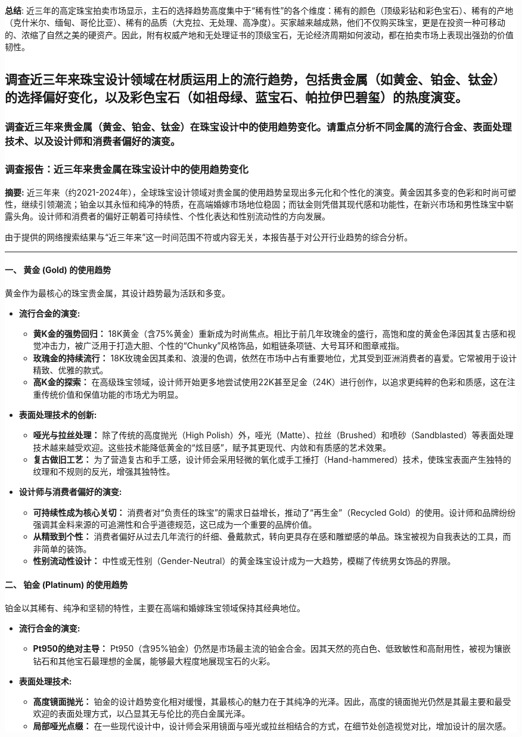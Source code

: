 **总结**:
近三年的高定珠宝拍卖市场显示，主石的选择趋势高度集中于“稀有性”的各个维度：稀有的颜色（顶级彩钻和彩色宝石）、稀有的产地（克什米尔、缅甸、哥伦比亚）、稀有的品质（大克拉、无处理、高净度）。买家越来越成熟，他们不仅购买珠宝，更是在投资一种可移动的、浓缩了自然之美的硬资产。因此，附有权威产地和无处理证书的顶级宝石，无论经济周期如何波动，都在拍卖市场上表现出强劲的价值韧性。

## 调查近三年来珠宝设计领域在材质运用上的流行趋势，包括贵金属（如黄金、铂金、钛金）的选择偏好变化，以及彩色宝石（如祖母绿、蓝宝石、帕拉伊巴碧玺）的热度演变。



 
 ### 调查近三年来贵金属（黄金、铂金、钛金）在珠宝设计中的使用趋势变化。请重点分析不同金属的流行合金、表面处理技术、以及设计师和消费者偏好的演变。

### 调查报告：近三年来贵金属在珠宝设计中的使用趋势变化

**摘要:**
近三年来（约2021-2024年），全球珠宝设计领域对贵金属的使用趋势呈现出多元化和个性化的演变。黄金因其多变的色彩和时尚可塑性，继续引领潮流；铂金以其永恒和纯净的特质，在高端婚嫁市场地位稳固；而钛金则凭借其现代感和功能性，在新兴市场和男性珠宝中崭露头角。设计师和消费者的偏好正朝着可持续性、个性化表达和性别流动性的方向发展。

由于提供的网络搜索结果与“近三年来”这一时间范围不符或内容无关，本报告基于对公开行业趋势的综合分析。

---

#### **一、 黄金 (Gold) 的使用趋势**

黄金作为最核心的珠宝贵金属，其设计趋势最为活跃和多变。

*   **流行合金的演变:**
    *   **黄K金的强势回归：** 18K黄金（含75%黄金）重新成为时尚焦点。相比于前几年玫瑰金的盛行，高饱和度的黄金色泽因其复古感和视觉冲击力，被广泛用于打造大胆、个性的“Chunky”风格饰品，如粗链条项链、大号耳环和图章戒指。
    *   **玫瑰金的持续流行：** 18K玫瑰金因其柔和、浪漫的色调，依然在市场中占有重要地位，尤其受到亚洲消费者的喜爱。它常被用于设计精致、优雅的款式。
    *   **高K金的探索：** 在高级珠宝领域，设计师开始更多地尝试使用22K甚至足金（24K）进行创作，以追求更纯粹的色彩和质感，这在注重传统价值和保值功能的市场尤为明显。

*   **表面处理技术的创新:**
    *   **哑光与拉丝处理：** 除了传统的高度抛光（High Polish）外，哑光（Matte）、拉丝（Brushed）和喷砂（Sandblasted）等表面处理技术越来越受欢迎。这些技术能降低黄金的“炫目感”，赋予其更现代、内敛和有质感的艺术效果。
    *   **复古做旧工艺：** 为了营造复古和手工感，设计师会采用轻微的氧化或手工捶打（Hand-hammered）技术，使珠宝表面产生独特的纹理和不规则的反光，增强其独特性。

*   **设计师与消费者偏好的演变:**
    *   **可持续性成为核心关切：** 消费者对“负责任的珠宝”的需求日益增长，推动了“再生金”（Recycled Gold）的使用。设计师和品牌纷纷强调其金料来源的可追溯性和合乎道德规范，这已成为一个重要的品牌价值。
    *   **从精致到个性：** 消费者偏好从过去几年流行的纤细、叠戴款式，转向更具存在感和雕塑感的单品。珠宝被视为自我表达的工具，而非简单的装饰。
    *   **性别流动性设计：** 中性或无性别（Gender-Neutral）的黄金珠宝设计成为一大趋势，模糊了传统男女饰品的界限。

#### **二、 铂金 (Platinum) 的使用趋势**

铂金以其稀有、纯净和坚韧的特性，主要在高端和婚嫁珠宝领域保持其经典地位。

*   **流行合金的演变:**
    *   **Pt950的绝对主导：** Pt950（含95%铂金）仍然是市场最主流的铂金合金。因其天然的亮白色、低致敏性和高耐用性，被视为镶嵌钻石和其他宝石最理想的金属，能够最大程度地展现宝石的火彩。

*   **表面处理技术:**
    *   **高度镜面抛光：** 铂金的设计趋势变化相对缓慢，其最核心的魅力在于其纯净的光泽。因此，高度的镜面抛光仍然是其最主要和最受欢迎的表面处理方式，以凸显其无与伦比的亮白金属光泽。
    *   **局部哑光点缀：** 在一些现代设计中，设计师会采用镜面与哑光或拉丝相结合的方式，在细节处创造视觉对比，增加设计的层次感。
